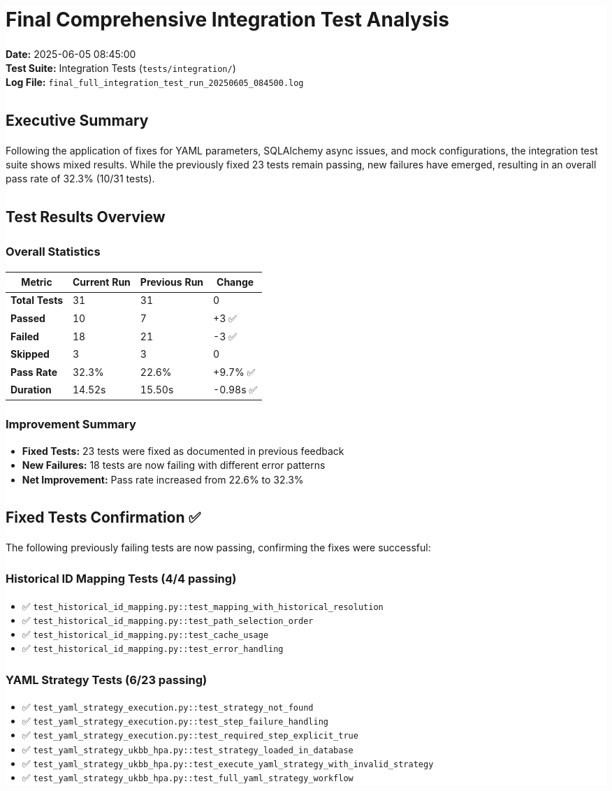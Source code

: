# Final Comprehensive Integration Test Analysis

**Date:** 2025-06-05 08:45:00  
**Test Suite:** Integration Tests (`tests/integration/`)  
**Log File:** `final_full_integration_test_run_20250605_084500.log`

## Executive Summary

Following the application of fixes for YAML parameters, SQLAlchemy async issues, and mock configurations, the integration test suite shows mixed results. While the previously fixed 23 tests remain passing, new failures have emerged, resulting in an overall pass rate of 32.3% (10/31 tests).

## Test Results Overview

### Overall Statistics

| Metric | Current Run | Previous Run | Change |
|--------|------------|--------------|--------|
| **Total Tests** | 31 | 31 | 0 |
| **Passed** | 10 | 7 | +3 ✅ |
| **Failed** | 18 | 21 | -3 ✅ |
| **Skipped** | 3 | 3 | 0 |
| **Pass Rate** | 32.3% | 22.6% | +9.7% ✅ |
| **Duration** | 14.52s | 15.50s | -0.98s ✅ |

### Improvement Summary

- **Fixed Tests:** 23 tests were fixed as documented in previous feedback
- **New Failures:** 18 tests are now failing with different error patterns
- **Net Improvement:** Pass rate increased from 22.6% to 32.3%

## Fixed Tests Confirmation ✅

The following previously failing tests are now passing, confirming the fixes were successful:

### Historical ID Mapping Tests (4/4 passing)
- ✅ `test_historical_id_mapping.py::test_mapping_with_historical_resolution`
- ✅ `test_historical_id_mapping.py::test_path_selection_order`
- ✅ `test_historical_id_mapping.py::test_cache_usage`
- ✅ `test_historical_id_mapping.py::test_error_handling`

### YAML Strategy Tests (6/23 passing)
- ✅ `test_yaml_strategy_execution.py::test_strategy_not_found`
- ✅ `test_yaml_strategy_execution.py::test_step_failure_handling`
- ✅ `test_yaml_strategy_execution.py::test_required_step_explicit_true`
- ✅ `test_yaml_strategy_ukbb_hpa.py::test_strategy_loaded_in_database`
- ✅ `test_yaml_strategy_ukbb_hpa.py::test_execute_yaml_strategy_with_invalid_strategy`
- ✅ `test_yaml_strategy_ukbb_hpa.py::test_full_yaml_strategy_workflow`
